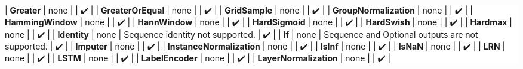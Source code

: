 | **Greater**                   | none                         |                                                                                                                                                    | :heavy_check_mark:                                                                              |
| **GreaterOrEqual**            | none                         |                                                                                                                                                    | :heavy_check_mark:                                                                              |
| **GridSample**                | none                         |                                                                                                                                                    | :heavy_check_mark:                                                                              |
| **GroupNormalization**        | none                         |                                                                                                                                                    | :heavy_check_mark:                                                                              |
| **HammingWindow**             | none                         |                                                                                                                                                    | :heavy_check_mark:                                                                              |
| **HannWindow**                | none                         |                                                                                                                                                    | :heavy_check_mark:                                                                              |
| **HardSigmoid**               | none                         |                                                                                                                                                    | :heavy_check_mark:                                                                              |
| **HardSwish**                 | none                         |                                                                                                                                                    | :heavy_check_mark:                                                                              |
| **Hardmax**                   | none                         |                                                                                                                                                    | :heavy_check_mark:                                                                              |
| **Identity**                  | none                         | Sequence identity not supported.                                                                                                                   | :heavy_check_mark:                                                                              |
| **If**                        | none                         | Sequence and Optional outputs are not supported.                                                                                                   | :heavy_check_mark:                                                                              |
| **Imputer**                   | none                         |                                                                                                                                                    | :heavy_check_mark:                                                                              |
| **InstanceNormalization**     | none                         |                                                                                                                                                    | :heavy_check_mark:                                                                              |
| **IsInf**                     | none                         |                                                                                                                                                    | :heavy_check_mark:                                                                              |
| **IsNaN**                     | none                         |                                                                                                                                                    | :heavy_check_mark:                                                                              |
| **LRN**                       | none                         |                                                                                                                                                    | :heavy_check_mark:                                                                              |
| **LSTM**                      | none                         |                                                                                                                                                    | :heavy_check_mark:                                                                              |
| **LabelEncoder**              | none                         |                                                                                                                                                    | :heavy_check_mark:                                                                              |
| **LayerNormalization**        | none                         |                                                                                                                                                    | :heavy_check_mark:                                                                              |